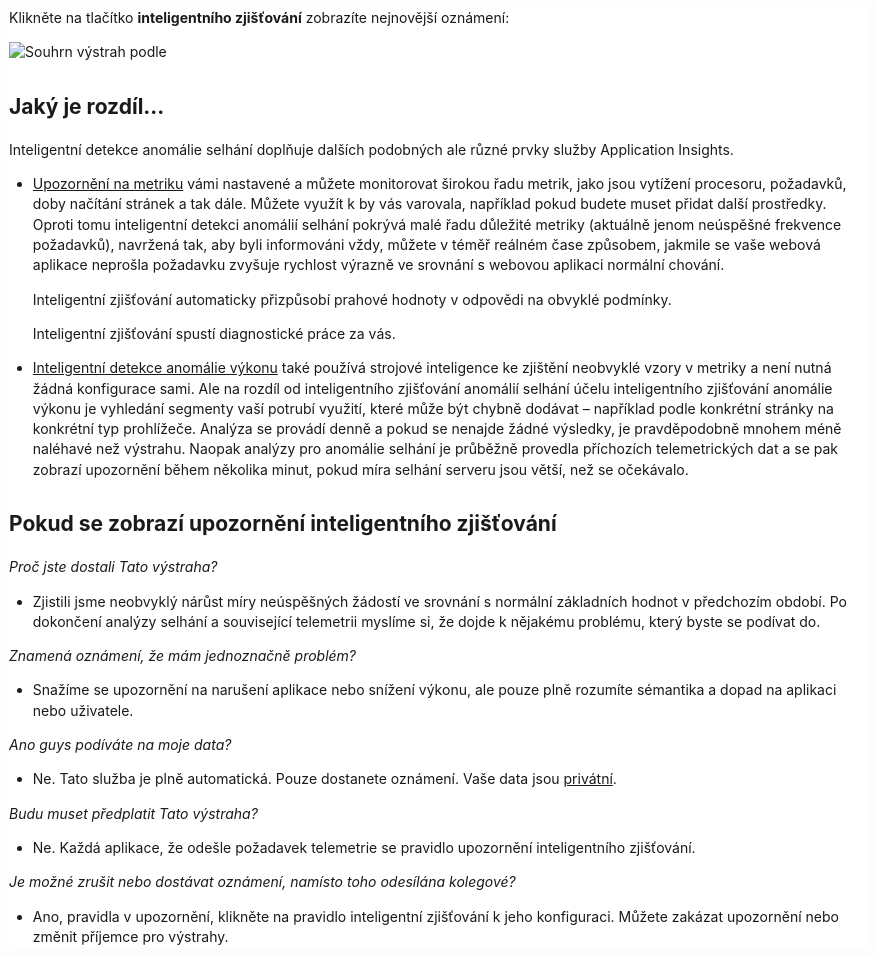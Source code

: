 Klikněte na tlačítko **inteligentního zjišťování** zobrazíte nejnovější oznámení:

![Souhrn výstrah podle](./media/app-insights-proactive-failure-diagnostics/070.png)


## <a name="whats-the-difference-"></a>Jaký je rozdíl...
Inteligentní detekce anomálie selhání doplňuje dalších podobných ale různé prvky služby Application Insights.

* [Upozornění na metriku](app-insights-alerts.md) vámi nastavené a můžete monitorovat širokou řadu metrik, jako jsou vytížení procesoru, požadavků, doby načítání stránek a tak dále. Můžete využít k by vás varovala, například pokud budete muset přidat další prostředky. Oproti tomu inteligentní detekci anomálií selhání pokrývá malé řadu důležité metriky (aktuálně jenom neúspěšné frekvence požadavků), navržená tak, aby byli informováni vždy, můžete v téměř reálném čase způsobem, jakmile se vaše webová aplikace neprošla požadavku zvyšuje rychlost výrazně ve srovnání s webovou aplikaci normální chování.

    Inteligentní zjišťování automaticky přizpůsobí prahové hodnoty v odpovědi na obvyklé podmínky.

    Inteligentní zjišťování spustí diagnostické práce za vás.
* [Inteligentní detekce anomálie výkonu](app-insights-proactive-performance-diagnostics.md) také používá strojové inteligence ke zjištění neobvyklé vzory v metriky a není nutná žádná konfigurace sami. Ale na rozdíl od inteligentního zjišťování anomálií selhání účelu inteligentního zjišťování anomálie výkonu je vyhledání segmenty vaší potrubí využití, které může být chybně dodávat – například podle konkrétní stránky na konkrétní typ prohlížeče. Analýza se provádí denně a pokud se nenajde žádné výsledky, je pravděpodobně mnohem méně naléhavé než výstrahu. Naopak analýzy pro anomálie selhání je průběžně provedla příchozích telemetrických dat a se pak zobrazí upozornění během několika minut, pokud míra selhání serveru jsou větší, než se očekávalo.

## <a name="if-you-receive-a-smart-detection-alert"></a>Pokud se zobrazí upozornění inteligentního zjišťování
*Proč jste dostali Tato výstraha?*

* Zjistili jsme neobvyklý nárůst míry neúspěšných žádostí ve srovnání s normální základních hodnot v předchozím období. Po dokončení analýzy selhání a související telemetrii myslíme si, že dojde k nějakému problému, který byste se podívat do.

*Znamená oznámení, že mám jednoznačně problém?*

* Snažíme se upozornění na narušení aplikace nebo snížení výkonu, ale pouze plně rozumíte sémantika a dopad na aplikaci nebo uživatele.

*Ano guys podíváte na moje data?*

* Ne. Tato služba je plně automatická. Pouze dostanete oznámení. Vaše data jsou [privátní](app-insights-data-retention-privacy.md).

*Budu muset předplatit Tato výstraha?*

* Ne. Každá aplikace, že odešle požadavek telemetrie se pravidlo upozornění inteligentního zjišťování.

*Je možné zrušit nebo dostávat oznámení, namísto toho odesílána kolegové?*

* Ano, pravidla v upozornění, klikněte na pravidlo inteligentní zjišťování k jeho konfiguraci. Můžete zakázat upozornění nebo změnit příjemce pro výstrahy.
